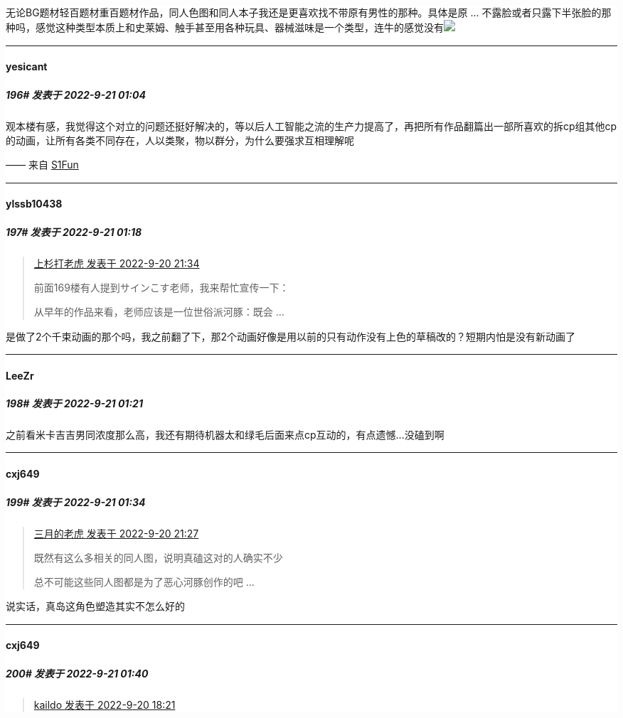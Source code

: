 无论BG题材轻百题材重百题材作品，同人色图和同人本子我还是更喜欢找不带原有男性的那种。具体是原 ...</blockquote>
不露脸或者只露下半张脸的那种吗，感觉这种类型本质上和史莱姆、触手甚至用各种玩具、器械滋味是一个类型，连牛的感觉没有<img src="https://static.saraba1st.com/image/smiley/face2017/009.gif" referrerpolicy="no-referrer">

*****

####  yesicant  
##### 196#       发表于 2022-9-21 01:04

观本楼有感，我觉得这个对立的问题还挺好解决的，等以后人工智能之流的生产力提高了，再把所有作品翻篇出一部所喜欢的拆cp组其他cp的动画，让所有各类不同存在，人以类聚，物以群分，为什么要强求互相理解呢

—— 来自 [S1Fun](https://s1fun.koalcat.com)



*****

####  ylssb10438  
##### 197#       发表于 2022-9-21 01:18

<blockquote><a href="httphttps://bbs.saraba1st.com/2b/forum.php?mod=redirect&amp;goto=findpost&amp;pid=57572023&amp;ptid=2095356" target="_blank">上杉打老虎 发表于 2022-9-20 21:34</a>

前面169楼有人提到サインこす老师，我来帮忙宣传一下：

从早年的作品来看，老师应该是一位世俗派河豚：既会 ...</blockquote>
是做了2个千束动画的那个吗，我之前翻了下，那2个动画好像是用以前的只有动作没有上色的草稿改的？短期内怕是没有新动画了



*****

####  LeeZr  
##### 198#       发表于 2022-9-21 01:21

之前看米卡吉吉男同浓度那么高，我还有期待机器太和绿毛后面来点cp互动的，有点遗憾...没磕到啊



*****

####  cxj649  
##### 199#       发表于 2022-9-21 01:34

<blockquote><a href="httphttps://bbs.saraba1st.com/2b/forum.php?mod=redirect&amp;goto=findpost&amp;pid=57571929&amp;ptid=2095356" target="_blank">三月的老虎 发表于 2022-9-20 21:27</a>

既然有这么多相关的同人图，说明真磕这对的人确实不少

总不可能这些同人图都是为了恶心河豚创作的吧 ...</blockquote>
说实话，真岛这角色塑造其实不怎么好的

*****

####  cxj649  
##### 200#       发表于 2022-9-21 01:40

<blockquote><a href="httphttps://bbs.saraba1st.com/2b/forum.php?mod=redirect&amp;goto=findpost&amp;pid=57569791&amp;ptid=2095356" target="_blank">kaildo 发表于 2022-9-20 18:21</a>
